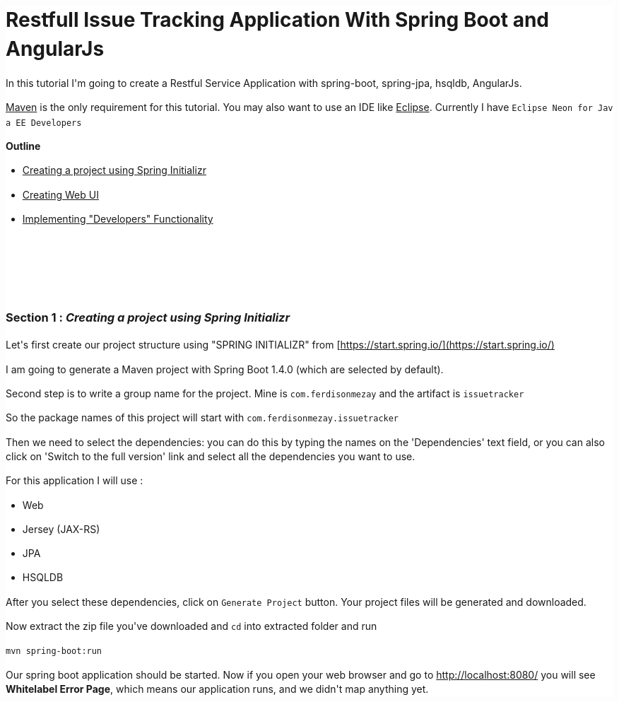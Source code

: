 # Restfull Issue Tracking Application With Spring Boot and AngularJs

In this tutorial I'm going to create a Restful Service Application with spring-boot, spring-jpa, hsqldb, AngularJs.

[Maven](https://maven.apache.org/) is the only requirement for this tutorial. You may also want to use an IDE like [Eclipse](http://eclipse.org/downloads/). Currently I have `Eclipse Neon for Java EE Developers`

**Outline**
 - <a class="page-scroll" href="#sectionOne">Creating a project using Spring Initializr</a>

 - <a class="page-scroll" href="#sectionTwo">Creating Web UI</a>

 - <a class="page-scroll" href="#sectionThree">Implementing "Developers" Functionality</a>


<a name="sectionOne" id="sectionOne"></a>
<br/><br/><br/><br/>
### Section 1 : _Creating a project using Spring Initializr_

Let's first create our project structure using "SPRING INITIALIZR" from [https://start.spring.io/](https://start.spring.io/)

I am going to generate a Maven project with Spring Boot 1.4.0 (which are selected by default).

Second step is to write a group name for the project.
Mine is `com.ferdisonmezay` and the artifact is `issuetracker`

So the package names of this project will start with `com.ferdisonmezay.issuetracker`

Then we need to select the dependencies: you can do this by typing the names on the 'Dependencies' text field, or you can also click on 'Switch to the full version' link and select all the dependencies you want to use.

For this application I will use :

 - Web

 - Jersey (JAX-RS)

 - JPA

 - HSQLDB


After you select these dependencies, click on `Generate Project` button. Your project files will be generated and downloaded.

Now extract the zip file you've downloaded and `cd` into extracted folder and run

```bash
mvn spring-boot:run
```

Our spring boot application should be started. Now if you open your web browser and go to [http://localhost:8080/](http://localhost:8080/) you will see **Whitelabel Error Page**, which means our application runs, and we didn't map anything yet.
